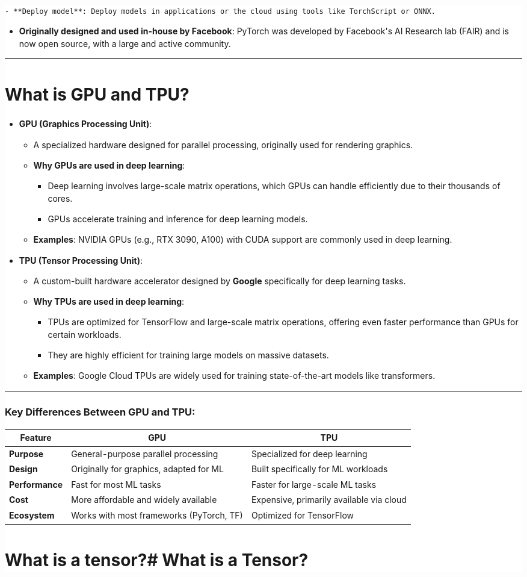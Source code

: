     - **Deploy model**: Deploy models in applications or the cloud using tools like TorchScript or ONNX.
        
- **Originally designed and used in-house by Facebook**: PyTorch was developed by Facebook's AI Research lab (FAIR) and is now open source, with a large and active community.
    

---

# What is GPU and TPU?

- **GPU (Graphics Processing Unit)**:
    
    - A specialized hardware designed for parallel processing, originally used for rendering graphics.
        
    - **Why GPUs are used in deep learning**:
        
        - Deep learning involves large-scale matrix operations, which GPUs can handle efficiently due to their thousands of cores.
            
        - GPUs accelerate training and inference for deep learning models.
            
    - **Examples**: NVIDIA GPUs (e.g., RTX 3090, A100) with CUDA support are commonly used in deep learning.
        
- **TPU (Tensor Processing Unit)**:
    
    - A custom-built hardware accelerator designed by **Google** specifically for deep learning tasks.
        
    - **Why TPUs are used in deep learning**:
        
        - TPUs are optimized for TensorFlow and large-scale matrix operations, offering even faster performance than GPUs for certain workloads.
            
        - They are highly efficient for training large models on massive datasets.
            
    - **Examples**: Google Cloud TPUs are widely used for training state-of-the-art models like transformers.
        

---

### Key Differences Between GPU and TPU:

|Feature|GPU|TPU|
|---|---|---|
|**Purpose**|General-purpose parallel processing|Specialized for deep learning|
|**Design**|Originally for graphics, adapted for ML|Built specifically for ML workloads|
|**Performance**|Fast for most ML tasks|Faster for large-scale ML tasks|
|**Cost**|More affordable and widely available|Expensive, primarily available via cloud|
|**Ecosystem**|Works with most frameworks (PyTorch, TF)|Optimized for TensorFlow|

# What is a tensor?# What is a Tensor?
